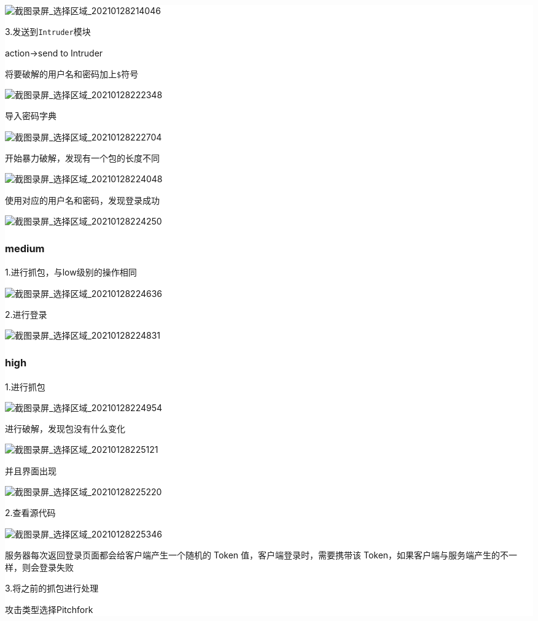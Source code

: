 ![截图录屏_选择区域_20210128214046](/home/garlic/Desktop/笔记/图片/截图录屏_选择区域_20210128214046.png)

3.发送到`Intruder`模块

action->send to Intruder

将要破解的用户名和密码加上`$`符号

![截图录屏_选择区域_20210128222348](/home/garlic/Desktop/笔记/图片/截图录屏_选择区域_20210128222348.png)

导入密码字典

![截图录屏_选择区域_20210128222704](/home/garlic/Desktop/笔记/图片/截图录屏_选择区域_20210128222704.png)

开始暴力破解，发现有一个包的长度不同

![截图录屏_选择区域_20210128224048](/home/garlic/Desktop/笔记/图片/截图录屏_选择区域_20210128224048.png)

使用对应的用户名和密码，发现登录成功

![截图录屏_选择区域_20210128224250](/home/garlic/Desktop/笔记/图片/截图录屏_选择区域_20210128224250.png)

### medium

1.进行抓包，与low级别的操作相同

![截图录屏_选择区域_20210128224636](/home/garlic/Desktop/笔记/图片/截图录屏_选择区域_20210128224636.png)

2.进行登录

![截图录屏_选择区域_20210128224831](/home/garlic/Desktop/笔记/图片/截图录屏_选择区域_20210128224831.png)

### high

1.进行抓包

![截图录屏_选择区域_20210128224954](/home/garlic/Desktop/笔记/图片/截图录屏_选择区域_20210128224954.png)

进行破解，发现包没有什么变化

![截图录屏_选择区域_20210128225121](/home/garlic/Desktop/笔记/图片/截图录屏_选择区域_20210128225121.png)

并且界面出现

![截图录屏_选择区域_20210128225220](/home/garlic/Desktop/笔记/图片/截图录屏_选择区域_20210128225220.png)

2.查看源代码

![截图录屏_选择区域_20210128225346](/home/garlic/Desktop/笔记/图片/截图录屏_选择区域_20210128225346.png)

服务器每次返回登录页面都会给客户端产生一个随机的 Token 值，客户端登录时，需要携带该 Token，如果客户端与服务端产生的不一样，则会登录失败

3.将之前的抓包进行处理

攻击类型选择Pitchfork
